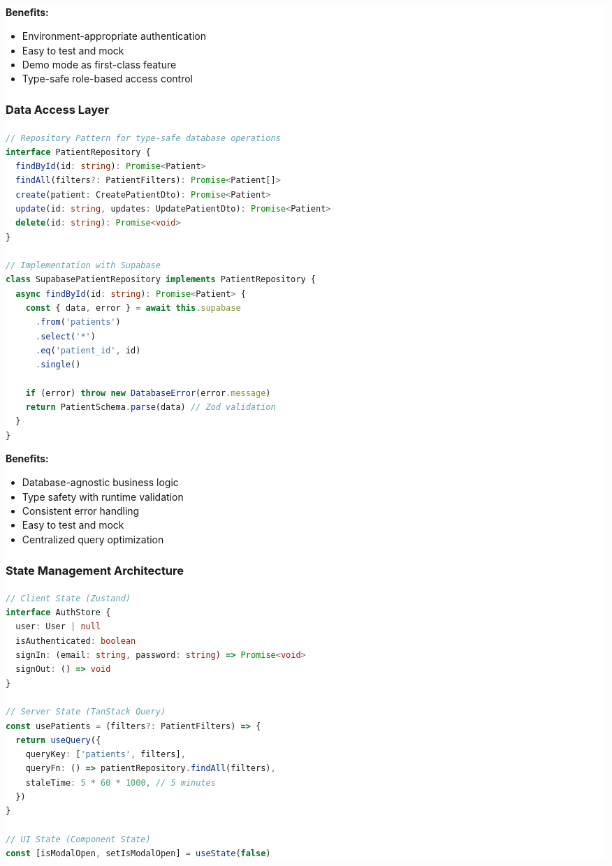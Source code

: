 **Benefits:**
- Environment-appropriate authentication
- Easy to test and mock
- Demo mode as first-class feature
- Type-safe role-based access control

### Data Access Layer

```typescript
// Repository Pattern for type-safe database operations
interface PatientRepository {
  findById(id: string): Promise<Patient>
  findAll(filters?: PatientFilters): Promise<Patient[]>
  create(patient: CreatePatientDto): Promise<Patient>
  update(id: string, updates: UpdatePatientDto): Promise<Patient>
  delete(id: string): Promise<void>
}

// Implementation with Supabase
class SupabasePatientRepository implements PatientRepository {
  async findById(id: string): Promise<Patient> {
    const { data, error } = await this.supabase
      .from('patients')
      .select('*')
      .eq('patient_id', id)
      .single()
    
    if (error) throw new DatabaseError(error.message)
    return PatientSchema.parse(data) // Zod validation
  }
}
```

**Benefits:**
- Database-agnostic business logic
- Type safety with runtime validation
- Consistent error handling
- Easy to test and mock
- Centralized query optimization

### State Management Architecture

```typescript
// Client State (Zustand)
interface AuthStore {
  user: User | null
  isAuthenticated: boolean
  signIn: (email: string, password: string) => Promise<void>
  signOut: () => void
}

// Server State (TanStack Query)
const usePatients = (filters?: PatientFilters) => {
  return useQuery({
    queryKey: ['patients', filters],
    queryFn: () => patientRepository.findAll(filters),
    staleTime: 5 * 60 * 1000, // 5 minutes
  })
}

// UI State (Component State)
const [isModalOpen, setIsModalOpen] = useState(false)
```


  [UserRole.PATIENT]: [
  [UserRole.PROVIDER]: [